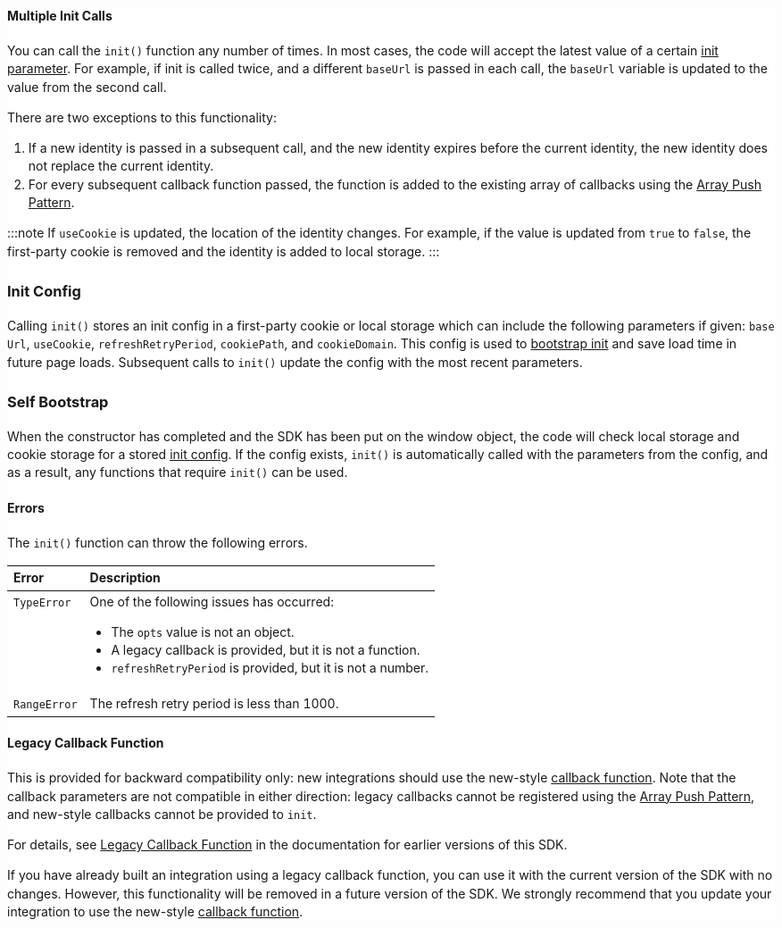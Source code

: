 #### Multiple Init Calls

You can call the `init()` function any number of times. In most cases, the code will accept the latest value of a certain [init parameter](#init-parameters). For example, if init is called twice, and a different `baseUrl` is passed in each call, the `baseUrl` variable is updated to the value from the second call. 

There are two exceptions to this functionality:

1. If a new identity is passed in a subsequent call, and the new identity expires before the current identity, the new identity does not replace the current identity.
2. For every subsequent callback function passed, the function is added to the existing array of callbacks using the [Array Push Pattern](#array-push-pattern).

:::note
If `useCookie` is updated, the location of the identity changes. For example, if the value is updated from `true` to `false`, the first-party cookie is removed and the identity is added to local storage.
:::

### Init Config

Calling `init()` stores an init config in a first-party cookie or local storage which can include the following parameters if given: `baseUrl`, `useCookie`, `refreshRetryPeriod`, `cookiePath`, and `cookieDomain`. This config is used to [bootstrap init](#self-bootstrap) and save load time in future page loads.  Subsequent calls to `init()` update the config with the most recent parameters.

### Self Bootstrap

When the constructor has completed and the SDK has been put on the window object, the code will check local storage and cookie storage for a stored [init config](#init-config). If the config exists, `init()` is automatically called with the parameters from the config, and as a result, any functions that require `init()` can be used. 

#### Errors

The `init()` function can throw the following errors.

| Error | Description |
| :--- | :--- |
| `TypeError` | One of the following issues has occurred:<ul><li>The `opts` value is not an object.</li><li>A legacy callback is provided, but it is not a function.</li><li>`refreshRetryPeriod` is provided, but it is not a number.</li></ul> |
| `RangeError` | The refresh retry period is less than 1000. |

#### Legacy Callback Function

This is provided for backward compatibility only: new integrations should use the new-style [callback function](#callback-function). Note that the callback parameters are not compatible in either direction: legacy callbacks cannot be registered using the [Array Push Pattern](#array-push-pattern), and new-style callbacks cannot be provided to `init`.

For details, see [Legacy Callback Function](./sdk-ref-javascript-v2.md#callback-function) in the documentation for earlier versions of this SDK.

If you have already built an integration using a legacy callback function, you can use it with the current version of the SDK with no changes. However, this functionality will be removed in a future version of the SDK. We strongly recommend that you update your integration to use the new-style [callback function](#callback-function).
